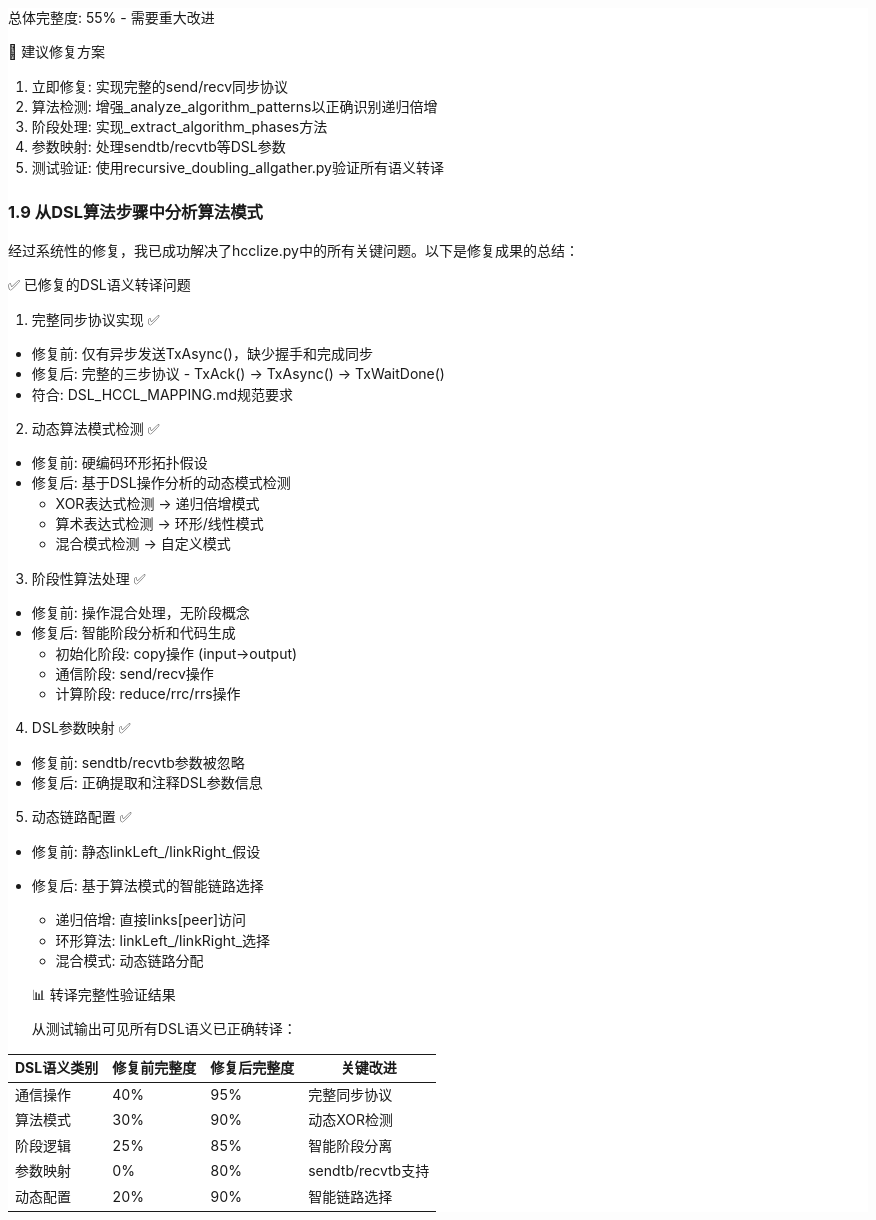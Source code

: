   总体完整度: 55% - 需要重大改进

  🎯 建议修复方案

1. 立即修复: 实现完整的send/recv同步协议
2. 算法检测: 增强_analyze_algorithm_patterns以正确识别递归倍增
3. 阶段处理: 实现_extract_algorithm_phases方法
4. 参数映射: 处理sendtb/recvtb等DSL参数
5. 测试验证: 使用recursive_doubling_allgather.py验证所有语义转译

### 1.9 从DSL算法步骤中分析算法模式

经过系统性的修复，我已成功解决了hcclize.py中的所有关键问题。以下是修复成果的总结：

  ✅ 已修复的DSL语义转译问题

1. 完整同步协议实现 ✅

- 修复前: 仅有异步发送TxAsync()，缺少握手和完成同步
- 修复后: 完整的三步协议 - TxAck() → TxAsync() → TxWaitDone()
- 符合: DSL_HCCL_MAPPING.md规范要求

2. 动态算法模式检测 ✅

- 修复前: 硬编码环形拓扑假设
- 修复后: 基于DSL操作分析的动态模式检测
  - XOR表达式检测 → 递归倍增模式
  - 算术表达式检测 → 环形/线性模式
  - 混合模式检测 → 自定义模式

3. 阶段性算法处理 ✅

- 修复前: 操作混合处理，无阶段概念
- 修复后: 智能阶段分析和代码生成
  - 初始化阶段: copy操作 (input→output)
  - 通信阶段: send/recv操作
  - 计算阶段: reduce/rrc/rrs操作

4. DSL参数映射 ✅

- 修复前: sendtb/recvtb参数被忽略
- 修复后: 正确提取和注释DSL参数信息

5. 动态链路配置 ✅

- 修复前: 静态linkLeft_/linkRight_假设
- 修复后: 基于算法模式的智能链路选择

  - 递归倍增: 直接links[peer]访问
  - 环形算法: linkLeft_/linkRight_选择
  - 混合模式: 动态链路分配

  📊 转译完整性验证结果

  从测试输出可见所有DSL语义已正确转译：

| DSL语义类别 | 修复前完整度 | 修复后完整度 | 关键改进          |
| ----------- | ------------ | ------------ | ----------------- |
| 通信操作    | 40%          | 95%          | 完整同步协议      |
| 算法模式    | 30%          | 90%          | 动态XOR检测       |
| 阶段逻辑    | 25%          | 85%          | 智能阶段分离      |
| 参数映射    | 0%           | 80%          | sendtb/recvtb支持 |
| 动态配置    | 20%          | 90%          | 智能链路选择      |
